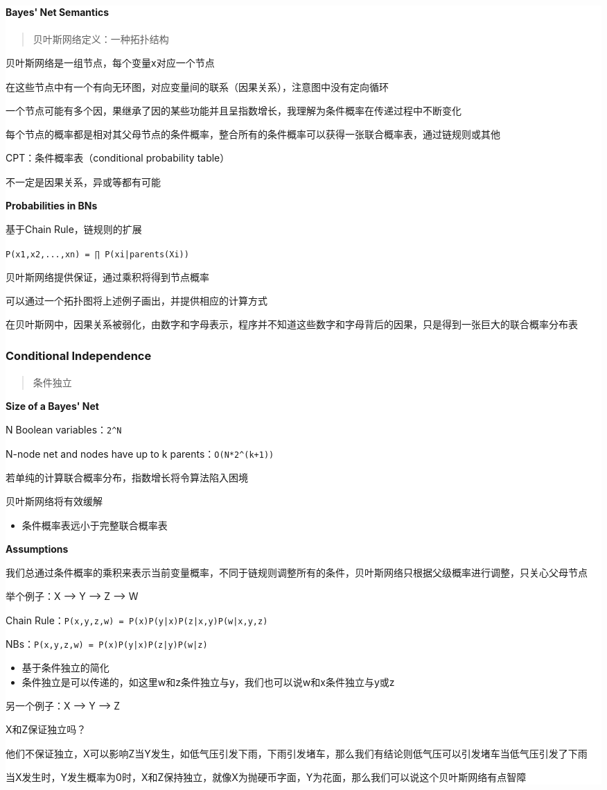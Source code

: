 #### Bayes' Net Semantics

> 贝叶斯网络定义：一种拓扑结构

贝叶斯网络是一组节点，每个变量x对应一个节点

在这些节点中有一个有向无环图，对应变量间的联系（因果关系），注意图中没有定向循环

一个节点可能有多个因，果继承了因的某些功能并且呈指数增长，我理解为条件概率在传递过程中不断变化

每个节点的概率都是相对其父母节点的条件概率，整合所有的条件概率可以获得一张联合概率表，通过链规则或其他

CPT：条件概率表（conditional probability table）

不一定是因果关系，异或等都有可能

**Probabilities in BNs**

基于Chain Rule，链规则的扩展

`P(x1,x2,...,xn) = ∏ P(xi|parents(Xi))`

贝叶斯网络提供保证，通过乘积将得到节点概率

可以通过一个拓扑图将上述例子画出，并提供相应的计算方式

在贝叶斯网中，因果关系被弱化，由数字和字母表示，程序并不知道这些数字和字母背后的因果，只是得到一张巨大的联合概率分布表

### Conditional Independence

> 条件独立

**Size of a Bayes' Net**

N Boolean variables：`2^N`

N-node net and nodes have up to k parents：`O(N*2^(k+1))`

若单纯的计算联合概率分布，指数增长将令算法陷入困境

贝叶斯网络将有效缓解

- 条件概率表远小于完整联合概率表

**Assumptions**

我们总通过条件概率的乘积来表示当前变量概率，不同于链规则调整所有的条件，贝叶斯网络只根据父级概率进行调整，只关心父母节点

举个例子：X ——> Y ——> Z ——> W

Chain Rule：`P(x,y,z,w) = P(x)P(y|x)P(z|x,y)P(w|x,y,z)`

NBs：`P(x,y,z,w) = P(x)P(y|x)P(z|y)P(w|z)`

- 基于条件独立的简化
- 条件独立是可以传递的，如这里w和z条件独立与y，我们也可以说w和x条件独立与y或z

另一个例子：X ——> Y ——> Z

X和Z保证独立吗？

他们不保证独立，X可以影响Z当Y发生，如低气压引发下雨，下雨引发堵车，那么我们有结论则低气压可以引发堵车当低气压引发了下雨

当X发生时，Y发生概率为0时，X和Z保持独立，就像X为抛硬币字面，Y为花面，那么我们可以说这个贝叶斯网络有点智障
